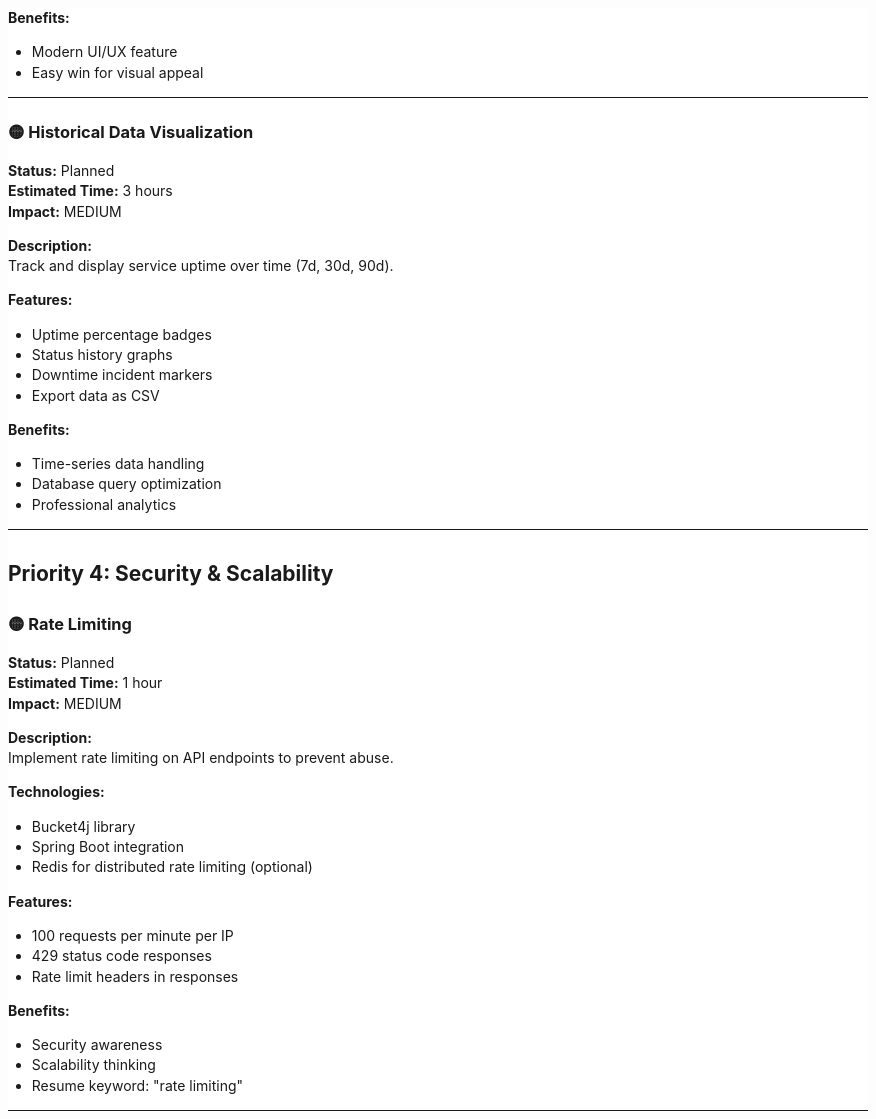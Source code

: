 **Benefits:**
- Modern UI/UX feature
- Easy win for visual appeal

---

### 🟡 Historical Data Visualization
**Status:** Planned  
**Estimated Time:** 3 hours  
**Impact:** MEDIUM

**Description:**  
Track and display service uptime over time (7d, 30d, 90d).

**Features:**
- Uptime percentage badges
- Status history graphs
- Downtime incident markers
- Export data as CSV

**Benefits:**
- Time-series data handling
- Database query optimization
- Professional analytics

---

## Priority 4: Security & Scalability

### 🟡 Rate Limiting
**Status:** Planned  
**Estimated Time:** 1 hour  
**Impact:** MEDIUM

**Description:**  
Implement rate limiting on API endpoints to prevent abuse.

**Technologies:**
- Bucket4j library
- Spring Boot integration
- Redis for distributed rate limiting (optional)

**Features:**
- 100 requests per minute per IP
- 429 status code responses
- Rate limit headers in responses

**Benefits:**
- Security awareness
- Scalability thinking
- Resume keyword: "rate limiting"

---
